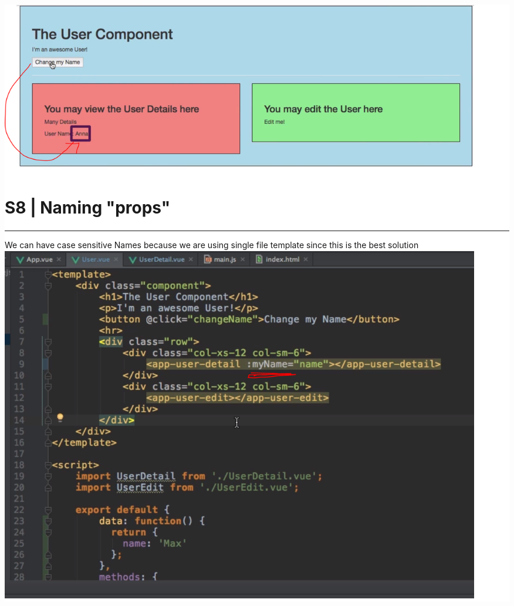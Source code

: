 <img src="./assets/08/20.png" alt="missing image" width="800"/>

# S8 | Naming "props"
---
We can have case sensitive Names because we are using single file template since this is the best solution
<img src="./assets/08/21.png" alt="missing image" width="800"/>
